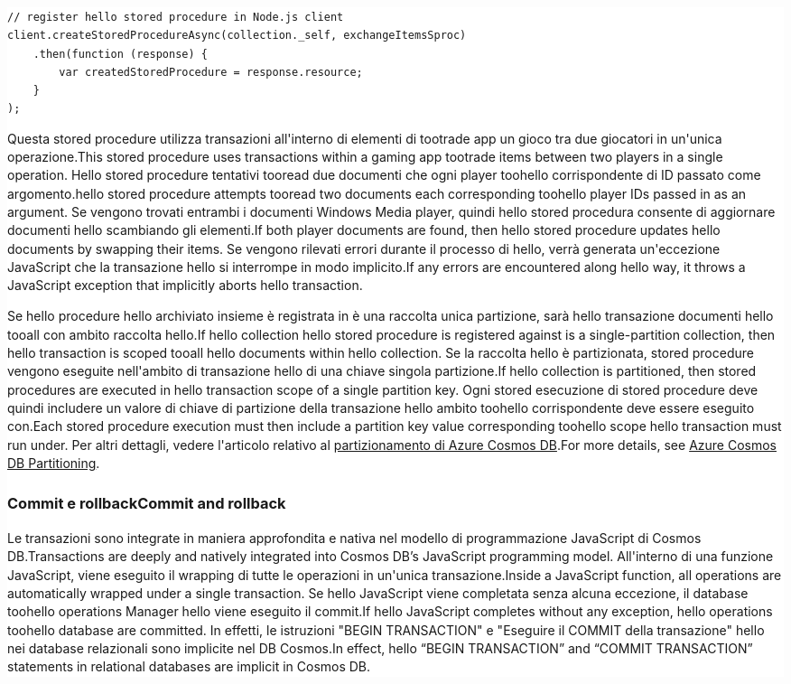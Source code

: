     // register hello stored procedure in Node.js client
    client.createStoredProcedureAsync(collection._self, exchangeItemsSproc)
        .then(function (response) {
            var createdStoredProcedure = response.resource;
        }
    );

<span data-ttu-id="3ecd5-175">Questa stored procedure utilizza transazioni all'interno di elementi di tootrade app un gioco tra due giocatori in un'unica operazione.</span><span class="sxs-lookup"><span data-stu-id="3ecd5-175">This stored procedure uses transactions within a gaming app tootrade items between two players in a single operation.</span></span> <span data-ttu-id="3ecd5-176">Hello stored procedure tentativi tooread due documenti che ogni player toohello corrispondente di ID passato come argomento.</span><span class="sxs-lookup"><span data-stu-id="3ecd5-176">hello stored procedure attempts tooread two documents each corresponding toohello player IDs passed in as an argument.</span></span> <span data-ttu-id="3ecd5-177">Se vengono trovati entrambi i documenti Windows Media player, quindi hello stored procedura consente di aggiornare documenti hello scambiando gli elementi.</span><span class="sxs-lookup"><span data-stu-id="3ecd5-177">If both player documents are found, then hello stored procedure updates hello documents by swapping their items.</span></span> <span data-ttu-id="3ecd5-178">Se vengono rilevati errori durante il processo di hello, verrà generata un'eccezione JavaScript che la transazione hello si interrompe in modo implicito.</span><span class="sxs-lookup"><span data-stu-id="3ecd5-178">If any errors are encountered along hello way, it throws a JavaScript exception that implicitly aborts hello transaction.</span></span>

<span data-ttu-id="3ecd5-179">Se hello procedure hello archiviato insieme è registrata in è una raccolta unica partizione, sarà hello transazione documenti hello tooall con ambito raccolta hello.</span><span class="sxs-lookup"><span data-stu-id="3ecd5-179">If hello collection hello stored procedure is registered against is a single-partition collection, then hello transaction is scoped tooall hello documents within hello collection.</span></span> <span data-ttu-id="3ecd5-180">Se la raccolta hello è partizionata, stored procedure vengono eseguite nell'ambito di transazione hello di una chiave singola partizione.</span><span class="sxs-lookup"><span data-stu-id="3ecd5-180">If hello collection is partitioned, then stored procedures are executed in hello transaction scope of a single partition key.</span></span> <span data-ttu-id="3ecd5-181">Ogni stored esecuzione di stored procedure deve quindi includere un valore di chiave di partizione della transazione hello ambito toohello corrispondente deve essere eseguito con.</span><span class="sxs-lookup"><span data-stu-id="3ecd5-181">Each stored procedure execution must then include a partition key value corresponding toohello scope hello transaction must run under.</span></span> <span data-ttu-id="3ecd5-182">Per altri dettagli, vedere l'articolo relativo al [partizionamento di Azure Cosmos DB](partition-data.md).</span><span class="sxs-lookup"><span data-stu-id="3ecd5-182">For more details, see [Azure Cosmos DB Partitioning](partition-data.md).</span></span>

### <a name="commit-and-rollback"></a><span data-ttu-id="3ecd5-183">Commit e rollback</span><span class="sxs-lookup"><span data-stu-id="3ecd5-183">Commit and rollback</span></span>
<span data-ttu-id="3ecd5-184">Le transazioni sono integrate in maniera approfondita e nativa nel modello di programmazione JavaScript di Cosmos DB.</span><span class="sxs-lookup"><span data-stu-id="3ecd5-184">Transactions are deeply and natively integrated into Cosmos DB’s JavaScript programming model.</span></span> <span data-ttu-id="3ecd5-185">All'interno di una funzione JavaScript, viene eseguito il wrapping di tutte le operazioni in un'unica transazione.</span><span class="sxs-lookup"><span data-stu-id="3ecd5-185">Inside a JavaScript function, all operations are automatically wrapped under a single transaction.</span></span> <span data-ttu-id="3ecd5-186">Se hello JavaScript viene completata senza alcuna eccezione, il database toohello operations Manager hello viene eseguito il commit.</span><span class="sxs-lookup"><span data-stu-id="3ecd5-186">If hello JavaScript completes without any exception, hello operations toohello database are committed.</span></span> <span data-ttu-id="3ecd5-187">In effetti, le istruzioni "BEGIN TRANSACTION" e "Eseguire il COMMIT della transazione" hello nei database relazionali sono implicite nel DB Cosmos.</span><span class="sxs-lookup"><span data-stu-id="3ecd5-187">In effect, hello “BEGIN TRANSACTION” and “COMMIT TRANSACTION” statements in relational databases are implicit in Cosmos DB.</span></span>  
